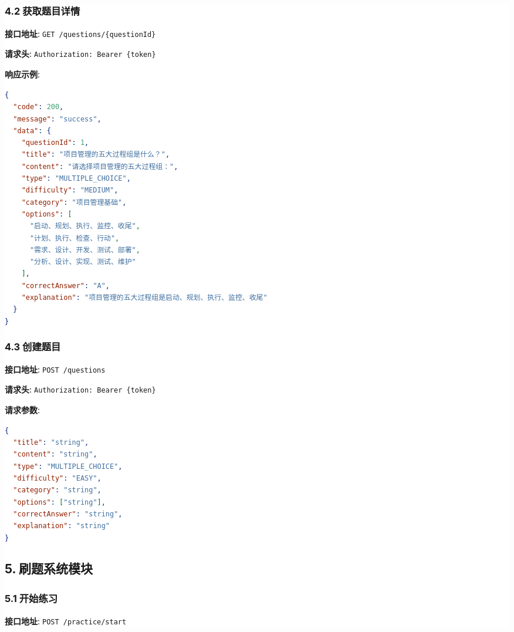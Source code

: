 ### 4.2 获取题目详情
**接口地址**: `GET /questions/{questionId}`

**请求头**: `Authorization: Bearer {token}`

**响应示例**:
```json
{
  "code": 200,
  "message": "success",
  "data": {
    "questionId": 1,
    "title": "项目管理的五大过程组是什么？",
    "content": "请选择项目管理的五大过程组：",
    "type": "MULTIPLE_CHOICE",
    "difficulty": "MEDIUM",
    "category": "项目管理基础",
    "options": [
      "启动、规划、执行、监控、收尾",
      "计划、执行、检查、行动",
      "需求、设计、开发、测试、部署",
      "分析、设计、实现、测试、维护"
    ],
    "correctAnswer": "A",
    "explanation": "项目管理的五大过程组是启动、规划、执行、监控、收尾"
  }
}
```

### 4.3 创建题目
**接口地址**: `POST /questions`

**请求头**: `Authorization: Bearer {token}`

**请求参数**:
```json
{
  "title": "string",
  "content": "string",
  "type": "MULTIPLE_CHOICE",
  "difficulty": "EASY",
  "category": "string",
  "options": ["string"],
  "correctAnswer": "string",
  "explanation": "string"
}
```

## 5. 刷题系统模块

### 5.1 开始练习
**接口地址**: `POST /practice/start`
